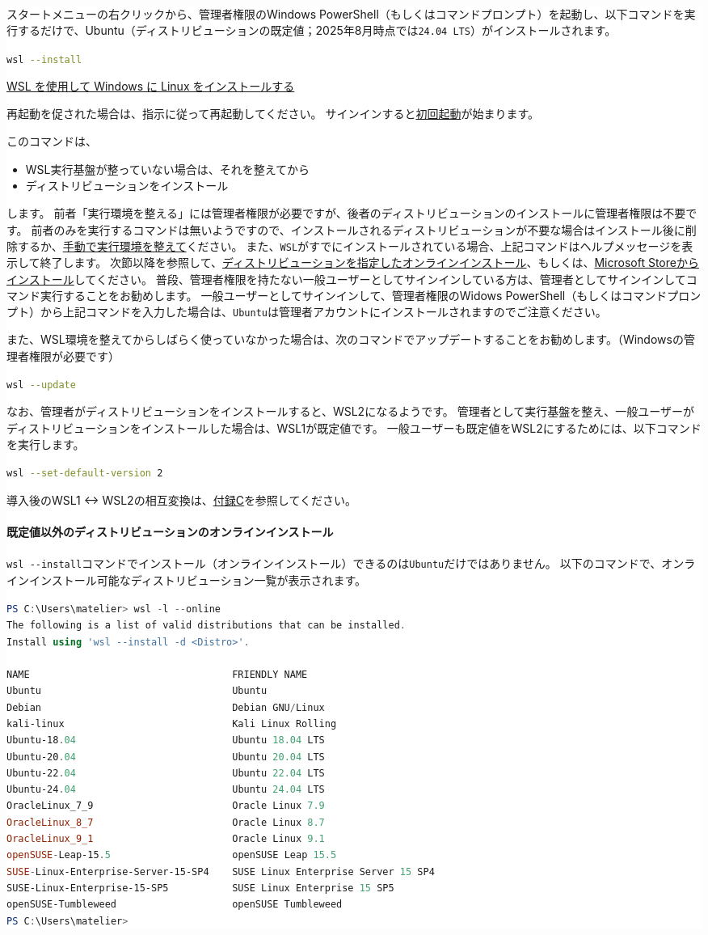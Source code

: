 スタートメニューの右クリックから、管理者権限のWindows PowerShell（もしくはコマンドプロンプト）を起動し、以下コマンドを実行するだけで、Ubuntu（ディストリビューションの既定値；2025年8月時点では`24.04 LTS`）がインストールされます。

```sh
wsl --install
```

[WSL を使用して Windows に Linux をインストールする](https://docs.microsoft.com/ja-jp/windows/wsl/install)

再起動を促された場合は、指示に従って再起動してください。
サインインすると[初回起動](#初回起動)が始まります。

このコマンドは、

- WSL実行基盤が整っていない場合は、それを整えてから
- ディストリビューションをインストール

します。
前者「実行環境を整える」には管理者権限が必要ですが、後者のディストリビューションのインストールに管理者権限は不要です。
前者のみを実行するコマンドは無いようですので、インストールされるディストリビューションが不要な場合はインストール後に削除するか、[手動で実行環境を整えて](https://github.com/matelier/moku-moku/blob/f373f46d1a4a65810831cd8394f5451433429040/installation/README.md)ください。
また、`WSL`がすでにインストールされている場合、上記コマンドはヘルプメッセージを表示して終了します。
次節以降を参照して、[ディストリビューションを指定したオンラインインストール](#既定値以外のディストリビューションのオンラインインストール)、もしくは、[Microsoft Storeからインストール](#microsoft-storeからのディストリビューション導入)してください。
普段、管理者権限を持たない一般ユーザーとしてサインインしている方は、管理者としてサインインしてコマンド実行することをお勧めします。
一般ユーザーとしてサインインして、管理者権限のWidows PowerShell（もしくはコマンドプロンプト）から上記コマンドを入力した場合は、`Ubuntu`は管理者アカウントにインストールされますのでご注意ください。

また、WSL環境を整えてからしばらく使っていなかった場合は、次のコマンドでアップデートすることをお勧めします。（Windowsの管理者権限が必要です）

```sh
wsl --update
```

なお、管理者がディストリビューションをインストールすると、WSL2になるようです。
管理者として実行基盤を整え、一般ユーザーがディストリビューションをインストールした場合は、WSL1が既定値です。
一般ユーザーも既定値をWSL2にするためには、以下コマンドを実行します。

```sh
wsl --set-default-version 2
```

導入後のWSL1 <-> WSL2の相互変換は、[付録C](#付録cwsl1とwsl2の相互変換)を参照してください。

#### 既定値以外のディストリビューションのオンラインインストール

`wsl --install`コマンドでインストール（オンラインインストール）できるのは`Ubuntu`だけではありません。
以下のコマンドで、オンラインインストール可能なディストリビューション一覧が表示されます。

```powershell
PS C:\Users\matelier> wsl -l --online
The following is a list of valid distributions that can be installed.
Install using 'wsl --install -d <Distro>'.

NAME                                   FRIENDLY NAME
Ubuntu                                 Ubuntu
Debian                                 Debian GNU/Linux
kali-linux                             Kali Linux Rolling
Ubuntu-18.04                           Ubuntu 18.04 LTS
Ubuntu-20.04                           Ubuntu 20.04 LTS
Ubuntu-22.04                           Ubuntu 22.04 LTS
Ubuntu-24.04                           Ubuntu 24.04 LTS
OracleLinux_7_9                        Oracle Linux 7.9
OracleLinux_8_7                        Oracle Linux 8.7
OracleLinux_9_1                        Oracle Linux 9.1
openSUSE-Leap-15.5                     openSUSE Leap 15.5
SUSE-Linux-Enterprise-Server-15-SP4    SUSE Linux Enterprise Server 15 SP4
SUSE-Linux-Enterprise-15-SP5           SUSE Linux Enterprise 15 SP5
openSUSE-Tumbleweed                    openSUSE Tumbleweed
PS C:\Users\matelier>
```